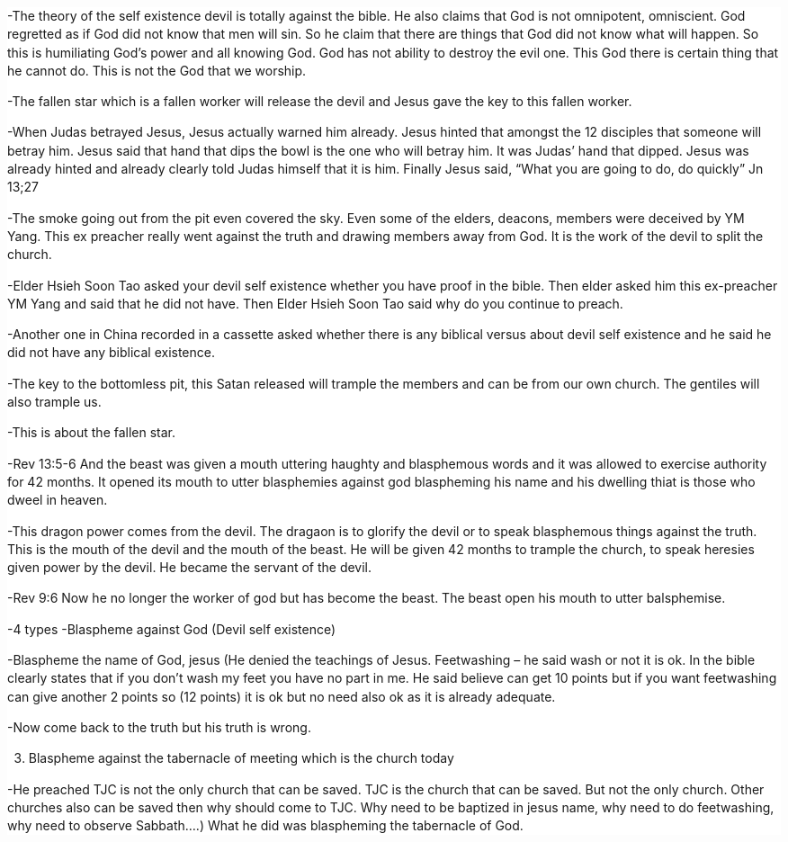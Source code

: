-The theory of the self existence devil is totally against the bible. He also claims that God is not omnipotent, omniscient. God regretted as if God did not know that men will sin. So he claim that there are things that God did not know what will happen. So this is humiliating God’s power and all knowing God. God has not ability to destroy the evil one. This God there is certain thing that he cannot do. This is not the God that we worship. 

-The fallen star which is a fallen worker will release the devil and Jesus gave the key to this fallen worker. 

-When Judas betrayed Jesus, Jesus actually warned him already. Jesus hinted that amongst the 12 disciples that someone will betray him. Jesus said that hand that dips the bowl is the one who will betray him. It was Judas’ hand that dipped. Jesus was already hinted and already clearly told Judas himself that it is him. Finally Jesus said, “What you are going to do, do quickly” Jn 13;27

-The smoke going out from the pit even covered the sky. Even some of the elders, deacons, members were deceived by YM Yang. This ex preacher really went against the truth and drawing members away from God. It is the work of the devil to split the church. 

-Elder Hsieh Soon Tao asked your devil self existence whether you have proof in the bible. Then elder asked him this ex-preacher YM Yang and said that he did not have. Then Elder Hsieh Soon Tao said why do you continue to preach. 

-Another one in China recorded in a cassette asked whether there is any biblical versus about devil self existence and he said he did not have any biblical existence. 

-The key to the bottomless pit, this Satan released  will trample the members and can be from our own church. The gentiles will also trample us. 

-This is about the fallen star. 

-Rev 13:5-6 And the beast was given a mouth uttering haughty and blasphemous words and it was allowed to exercise authority for 42 months. It opened its mouth to utter blasphemies against god blaspheming his name and his dwelling thiat is those who dweel in heaven. 

-This dragon power comes from the devil. The dragaon is to glorify the devil or to speak blasphemous things against the truth. This is the mouth of the devil and the mouth of the beast. He will be given 42 months to trample the church, to speak heresies given power by the devil. He became the servant of the devil. 

-Rev 9:6 Now he no longer the worker of god but has become the beast. The beast open his mouth to utter balsphemise. 

-4 types
-Blaspheme against God (Devil self existence)

-Blaspheme the name of God, jesus (He denied the teachings of Jesus. Feetwashing – he said wash 
or not it is ok. In the bible clearly states that if you don’t wash my feet you have no part in me. He said believe can get 10 points but if you want feetwashing can give another 2 points so (12 points) it is ok but no need also ok as it is already adequate. 

-Now come back to the truth but his truth is wrong. 

3) Blaspheme against the tabernacle of meeting which is the church today

-He preached TJC is not the only church that can be saved. TJC is the church that can be saved. But not the only church. Other churches also can be saved then why should come to TJC. Why need to be baptized in jesus name, why need to do feetwashing, why need to observe Sabbath….) What he did was blaspheming the tabernacle of God.
